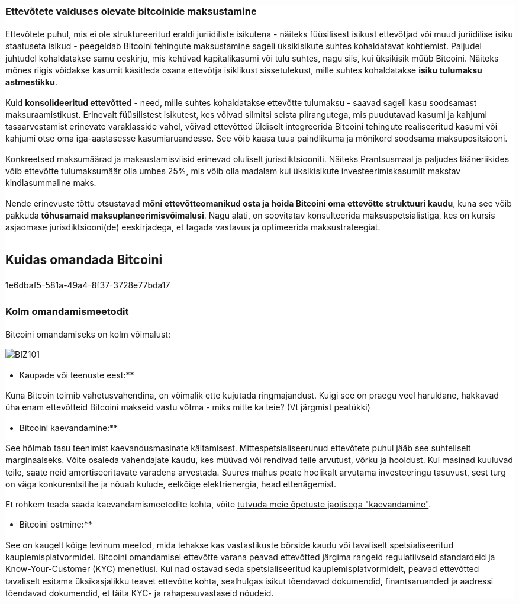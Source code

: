 ### Ettevõtete valduses olevate bitcoinide maksustamine

Ettevõtete puhul, mis ei ole struktureeritud eraldi juriidiliste isikutena - näiteks füüsilisest isikust ettevõtjad või muud juriidilise isiku staatuseta isikud - peegeldab Bitcoini tehingute maksustamine sageli üksikisikute suhtes kohaldatavat kohtlemist. Paljudel juhtudel kohaldatakse samu eeskirju, mis kehtivad kapitalikasumi või tulu suhtes, nagu siis, kui üksikisik müüb Bitcoini. Näiteks mõnes riigis võidakse kasumit käsitleda osana ettevõtja isiklikust sissetulekust, mille suhtes kohaldatakse **isiku tulumaksu astmestikku**.

Kuid **konsolideeritud ettevõtted** - need, mille suhtes kohaldatakse ettevõtte tulumaksu - saavad sageli kasu soodsamast maksuraamistikust. Erinevalt füüsilistest isikutest, kes võivad silmitsi seista piirangutega, mis puudutavad kasumi ja kahjumi tasaarvestamist erinevate varaklasside vahel, võivad ettevõtted üldiselt integreerida Bitcoini tehingute realiseeritud kasumi või kahjumi otse oma iga-aastasesse kasumiaruandesse. See võib kaasa tuua paindlikuma ja mõnikord soodsama maksupositsiooni.

Konkreetsed maksumäärad ja maksustamisviisid erinevad oluliselt jurisdiktsiooniti. Näiteks Prantsusmaal ja paljudes lääneriikides võib ettevõtte tulumaksumäär olla umbes 25%, mis võib olla madalam kui üksikisikute investeerimiskasumilt makstav kindlasummaline maks.

Nende erinevuste tõttu otsustavad **mõni ettevõtteomanikud osta ja hoida Bitcoini oma ettevõtte struktuuri kaudu**, kuna see võib pakkuda **tõhusamaid maksuplaneerimisvõimalusi**. Nagu alati, on soovitatav konsulteerida maksuspetsialistiga, kes on kursis asjaomase jurisdiktsiooni(de) eeskirjadega, et tagada vastavus ja optimeerida maksustrateegiat.

## Kuidas omandada Bitcoini

<chapterId>1e6dbaf5-581a-49a4-8f37-3728e77bda17</chapterId>

### Kolm omandamismeetodit

Bitcoini omandamiseks on kolm võimalust:

![BIZ101](assets/en/09.webp)


- Kaupade või teenuste eest:**

Kuna Bitcoin toimib vahetusvahendina, on võimalik ette kujutada ringmajandust. Kuigi see on praegu veel haruldane, hakkavad üha enam ettevõtteid Bitcoini makseid vastu võtma - miks mitte ka teie? (Vt järgmist peatükki)


- Bitcoini kaevandamine:**

See hõlmab tasu teenimist kaevandusmasinate käitamisest. Mittespetsialiseerunud ettevõtete puhul jääb see suhteliselt marginaalseks. Võite osaleda vahendajate kaudu, kes müüvad või rendivad teile arvutust, võrku ja hooldust. Kui masinad kuuluvad teile, saate neid amortiseeritavate varadena arvestada. Suures mahus peate hoolikalt arvutama investeeringu tasuvust, sest turg on väga konkurentsitihe ja nõuab kulude, eelkõige elektrienergia, head ettenägemist.

Et rohkem teada saada kaevandamismeetodite kohta, võite [tutvuda meie õpetuste jaotisega "kaevandamine"](https://planb.network/tutorials/mining).


- Bitcoini ostmine:**

See on kaugelt kõige levinum meetod, mida tehakse kas vastastikuste börside kaudu või tavaliselt spetsialiseeritud kauplemisplatvormidel. Bitcoini omandamisel ettevõtte varana peavad ettevõtted järgima rangeid regulatiivseid standardeid ja Know-Your-Customer (KYC) menetlusi. Kui nad ostavad seda spetsialiseeritud kauplemisplatvormidelt, peavad ettevõtted tavaliselt esitama üksikasjalikku teavet ettevõtte kohta, sealhulgas isikut tõendavad dokumendid, finantsaruanded ja aadressi tõendavad dokumendid, et täita KYC- ja rahapesuvastaseid nõudeid.
